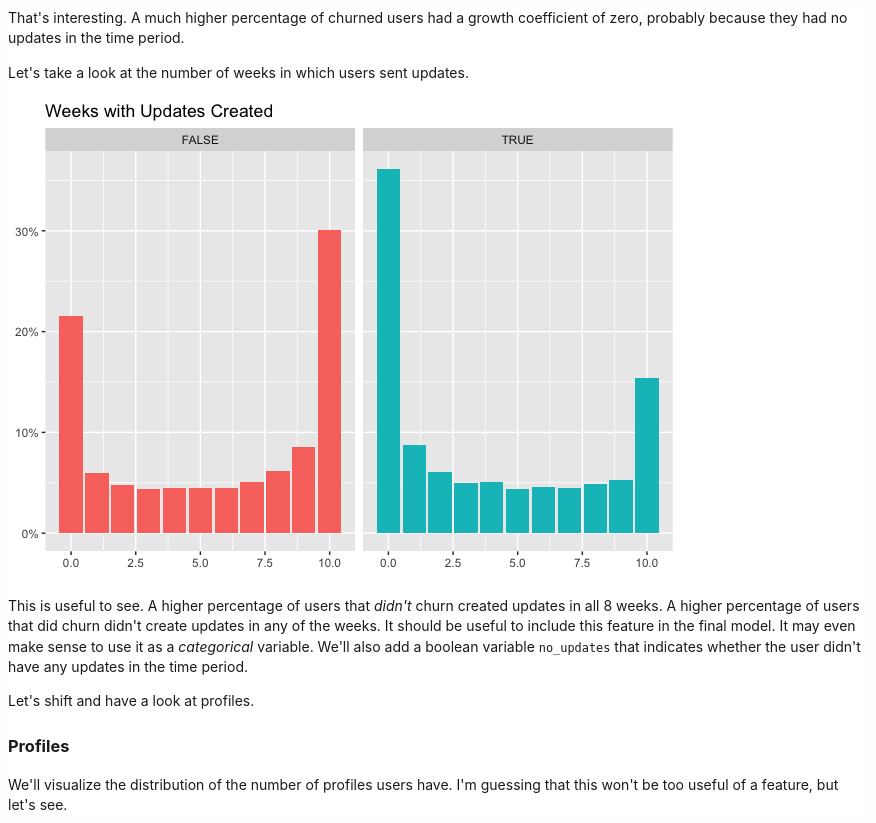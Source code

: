 That's interesting. A much higher percentage of churned users had a growth coefficient of zero, probably because they had no updates in the time period.

Let's take a look at the number of weeks in which users sent updates.

![](logistic_regression_files/figure-markdown_github-ascii_identifiers/unnamed-chunk-8-1.png)

This is useful to see. A higher percentage of users that *didn't* churn created updates in all 8 weeks. A higher percentage of users that did churn didn't create updates in any of the weeks. It should be useful to include this feature in the final model. It may even make sense to use it as a *categorical* variable. We'll also add a boolean variable `no_updates` that indicates whether the user didn't have any updates in the time period.

Let's shift and have a look at profiles.

### Profiles

We'll visualize the distribution of the number of profiles users have. I'm guessing that this won't be too useful of a feature, but let's see.

